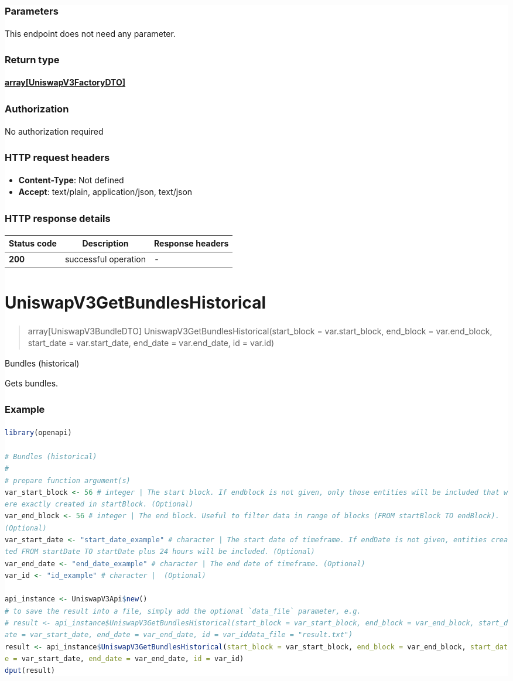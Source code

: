 ### Parameters
This endpoint does not need any parameter.

### Return type

[**array[UniswapV3FactoryDTO]**](UniswapV3.FactoryDTO.md)

### Authorization

No authorization required

### HTTP request headers

 - **Content-Type**: Not defined
 - **Accept**: text/plain, application/json, text/json

### HTTP response details
| Status code | Description | Response headers |
|-------------|-------------|------------------|
| **200** | successful operation |  -  |

# **UniswapV3GetBundlesHistorical**
> array[UniswapV3BundleDTO] UniswapV3GetBundlesHistorical(start_block = var.start_block, end_block = var.end_block, start_date = var.start_date, end_date = var.end_date, id = var.id)

Bundles (historical)

Gets bundles.

### Example
```R
library(openapi)

# Bundles (historical)
#
# prepare function argument(s)
var_start_block <- 56 # integer | The start block. If endblock is not given, only those entities will be included that were exactly created in startBlock. (Optional)
var_end_block <- 56 # integer | The end block. Useful to filter data in range of blocks (FROM startBlock TO endBlock). (Optional)
var_start_date <- "start_date_example" # character | The start date of timeframe. If endDate is not given, entities created FROM startDate TO startDate plus 24 hours will be included. (Optional)
var_end_date <- "end_date_example" # character | The end date of timeframe. (Optional)
var_id <- "id_example" # character |  (Optional)

api_instance <- UniswapV3Api$new()
# to save the result into a file, simply add the optional `data_file` parameter, e.g.
# result <- api_instance$UniswapV3GetBundlesHistorical(start_block = var_start_block, end_block = var_end_block, start_date = var_start_date, end_date = var_end_date, id = var_iddata_file = "result.txt")
result <- api_instance$UniswapV3GetBundlesHistorical(start_block = var_start_block, end_block = var_end_block, start_date = var_start_date, end_date = var_end_date, id = var_id)
dput(result)
```
